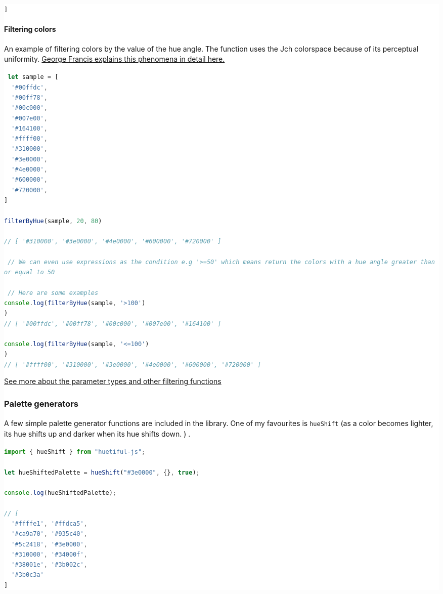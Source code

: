 ```js
]

```

#### Filtering colors

An example of filtering colors by the value of the hue angle. The function uses the Jch colorspace because of its perceptual uniformity. [George Francis explains this phenomena in detail here.](https://tympanus.net/codrops/2021/12/07/coloring-with-code-a-programmatic-approach-to-design/)

```js
 let sample = [
  '#00ffdc',
  '#00ff78',
  '#00c000',
  '#007e00',
  '#164100',
  '#ffff00',
  '#310000',
  '#3e0000',
  '#4e0000',
  '#600000',
  '#720000',
]

filterByHue(sample, 20, 80)

// [ '#310000', '#3e0000', '#4e0000', '#600000', '#720000' ]

 // We can even use expressions as the condition e.g '>=50' which means return the colors with a hue angle greater than or equal to 50

 // Here are some examples
console.log(filterByHue(sample, '>100')
)
// [ '#00ffdc', '#00ff78', '#00c000', '#007e00', '#164100' ]

console.log(filterByHue(sample, '<=100')
)
// [ '#ffff00', '#310000', '#3e0000', '#4e0000', '#600000', '#720000' ]

```

[See more about the parameter types and other filtering functions](https://huetiful-docs.vercel.app/api/sorting-color)

### Palette generators

A few simple palette generator functions are included in the library. One of my favourites is `hueShift`  (as a color becomes lighter, its hue shifts up and darker when its hue shifts down. ) .

```js
import { hueShift } from "huetiful-js";

let hueShiftedPalette = hueShift("#3e0000", {}, true);

console.log(hueShiftedPalette);

// [
  '#ffffe1', '#ffdca5',
  '#ca9a70', '#935c40',
  '#5c2418', '#3e0000',
  '#310000', '#34000f',
  '#38001e', '#3b002c',
  '#3b0c3a'
]
```